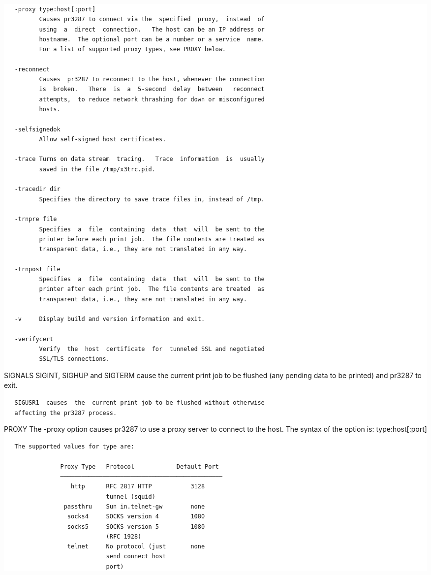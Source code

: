 
       -proxy type:host[:port]
              Causes pr3287 to connect via the  specified  proxy,  instead  of
              using  a  direct  connection.   The host can be an IP address or
              hostname.  The optional port can be a number or a service  name.
              For a list of supported proxy types, see PROXY below.

       -reconnect
              Causes  pr3287 to reconnect to the host, whenever the connection
              is  broken.   There  is  a  5-second  delay  between   reconnect
              attempts,  to reduce network thrashing for down or misconfigured
              hosts.

       -selfsignedok
              Allow self-signed host certificates.

       -trace Turns on data stream  tracing.   Trace  information  is  usually
              saved in the file /tmp/x3trc.pid.

       -tracedir dir
              Specifies the directory to save trace files in, instead of /tmp.

       -trnpre file
              Specifies  a  file  containing  data  that  will  be sent to the
              printer before each print job.  The file contents are treated as
              transparent data, i.e., they are not translated in any way.

       -trnpost file
              Specifies  a  file  containing  data  that  will  be sent to the
              printer after each print job.  The file contents are treated  as
              transparent data, i.e., they are not translated in any way.

       -v     Display build and version information and exit.

       -verifycert
              Verify  the  host  certificate  for  tunneled SSL and negotiated
              SSL/TLS connections.

SIGNALS
       SIGINT, SIGHUP and SIGTERM cause the current print job  to  be  flushed
       (any pending data to be printed) and pr3287 to exit.

       SIGUSR1  causes  the  current print job to be flushed without otherwise
       affecting the pr3287 process.


PROXY
       The -proxy option causes pr3287 to use a proxy server to connect to the
       host.  The syntax of the option is:
              type:host[:port]

       The supported values for type are:

                    Proxy Type   Protocol            Default Port
                    ──────────────────────────────────────────────
                       http      RFC 2817 HTTP           3128
                                 tunnel (squid)
                     passthru    Sun in.telnet-gw        none
                      socks4     SOCKS version 4         1080
                      socks5     SOCKS version 5         1080
                                 (RFC 1928)
                      telnet     No protocol (just       none
                                 send connect host
                                 port)
